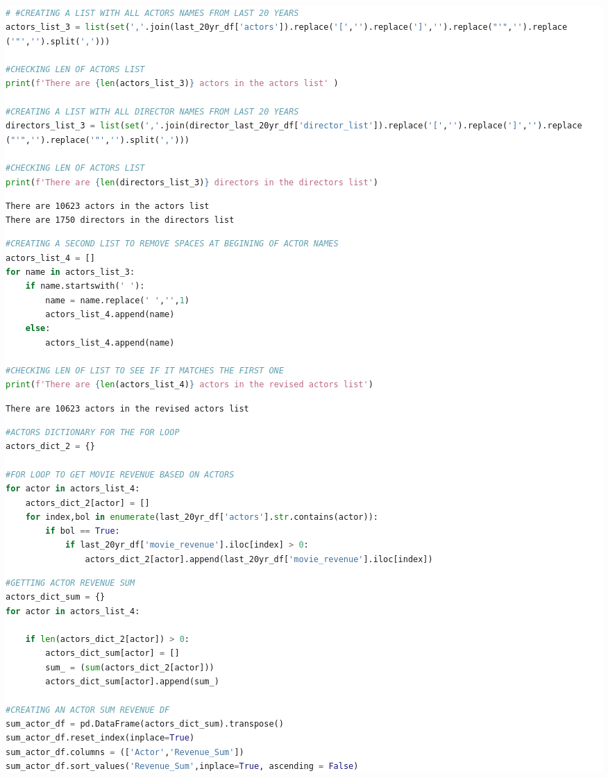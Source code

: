 
```python
# #CREATING A LIST WITH ALL ACTORS NAMES FROM LAST 20 YEARS
actors_list_3 = list(set(','.join(last_20yr_df['actors']).replace('[','').replace(']','').replace("'",'').replace('"','').split(',')))

#CHECKING LEN OF ACTORS LIST
print(f'There are {len(actors_list_3)} actors in the actors list' )

#CREATING A LIST WITH ALL DIRECTOR NAMES FROM LAST 20 YEARS
directors_list_3 = list(set(','.join(director_last_20yr_df['director_list']).replace('[','').replace(']','').replace("'",'').replace('"','').split(',')))

#CHECKING LEN OF ACTORS LIST
print(f'There are {len(directors_list_3)} directors in the directors list')
```

    There are 10623 actors in the actors list
    There are 1750 directors in the directors list
    


```python
#CREATING A SECOND LIST TO REMOVE SPACES AT BEGINING OF ACTOR NAMES
actors_list_4 = []
for name in actors_list_3:
    if name.startswith(' '):
        name = name.replace(' ','',1)
        actors_list_4.append(name)
    else:
        actors_list_4.append(name)

#CHECKING LEN OF LIST TO SEE IF IT MATCHES THE FIRST ONE
print(f'There are {len(actors_list_4)} actors in the revised actors list')
```

    There are 10623 actors in the revised actors list
    


```python
#ACTORS DICTIONARY FOR THE FOR LOOP
actors_dict_2 = {}

#FOR LOOP TO GET MOVIE REVENUE BASED ON ACTORS     
for actor in actors_list_4:
    actors_dict_2[actor] = []
    for index,bol in enumerate(last_20yr_df['actors'].str.contains(actor)):
        if bol == True:
            if last_20yr_df['movie_revenue'].iloc[index] > 0:      
                actors_dict_2[actor].append(last_20yr_df['movie_revenue'].iloc[index])
```


```python
#GETTING ACTOR REVENUE SUM
actors_dict_sum = {}
for actor in actors_list_4:
    
    if len(actors_dict_2[actor]) > 0:
        actors_dict_sum[actor] = []
        sum_ = (sum(actors_dict_2[actor]))
        actors_dict_sum[actor].append(sum_)
        
#CREATING AN ACTOR SUM REVENUE DF 
sum_actor_df = pd.DataFrame(actors_dict_sum).transpose()
sum_actor_df.reset_index(inplace=True)
sum_actor_df.columns = (['Actor','Revenue_Sum'])
sum_actor_df.sort_values('Revenue_Sum',inplace=True, ascending = False)
```
